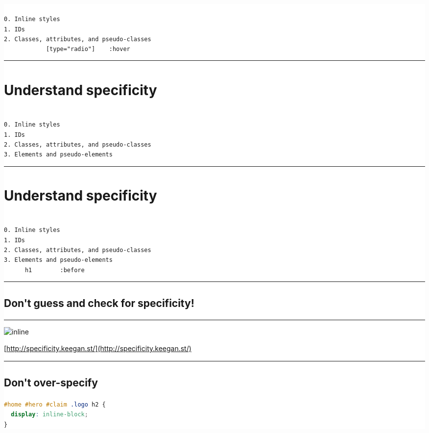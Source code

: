 ```html

0. Inline styles
1. IDs
2. Classes, attributes, and pseudo-classes
            [type="radio"]    :hover


```

---

# Understand specificity

```html

0. Inline styles
1. IDs
2. Classes, attributes, and pseudo-classes
3. Elements and pseudo-elements

```

---

# Understand specificity

```html

0. Inline styles
1. IDs
2. Classes, attributes, and pseudo-classes
3. Elements and pseudo-elements
      h1        :before

```

---

## Don't guess and check for specificity!

---

![inline](specificity.png)

[http://specificity.keegan.st/](http://specificity.keegan.st/)

---

## Don't over-specify

```css
#home #hero #claim .logo h2 {
  display: inline-block;
}
```
